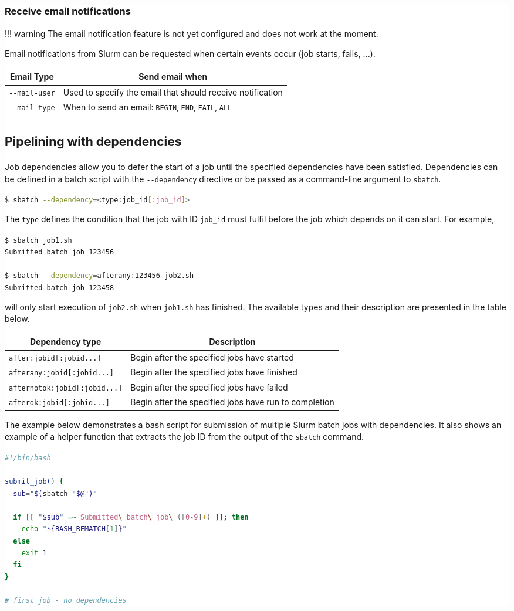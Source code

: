 ### Receive email notifications

!!! warning
    The email notification feature is not yet configured and does not work at
    the moment.

Email notifications from Slurm can be requested when certain events occur (job
starts, fails, ...).

| Email Type    | Send email when                                            |
| --------------|------------------------------------------------------------|
| `--mail-user` | Used to specify the email that should receive notification |
| `--mail-type` | When to send an email: `BEGIN`, `END`, `FAIL`, `ALL`       |

## Pipelining with dependencies

Job dependencies allow you to defer the start of a job until the specified
dependencies have been satisfied. Dependencies can be defined in a batch script
with the `--dependency` directive or be passed as a command-line argument to
`sbatch`.

```bash
$ sbatch --dependency=<type:job_id[:job_id]>
```

The `type` defines the condition that the job with ID `job_id` must fulfil
before the job which depends on it can start. For example,

```bash
$ sbatch job1.sh
Submitted batch job 123456

$ sbatch --dependency=afterany:123456 job2.sh
Submitted batch job 123458
```

will only start execution of `job2.sh` when `job1.sh` has finished. The available
types and their description are presented in the table below.

| Dependency type               | Description                                           |
| ------------------------------|-------------------------------------------------------|
| `after:jobid[:jobid...]`      | Begin after the specified jobs have started           |
| `afterany:jobid[:jobid...]`   | Begin after the specified jobs have finished          |
| `afternotok:jobid[:jobid...]` | Begin after the specified jobs have failed            |
| `afterok:jobid[:jobid...]`    | Begin after the specified jobs have run to completion |

The example below demonstrates a bash script for submission of multiple Slurm
batch jobs with dependencies. It also shows an example of a helper function
that extracts the job ID from the output of the `sbatch` command.  

``` bash
#!/bin/bash

submit_job() {
  sub="$(sbatch "$@")"
  
  if [[ "$sub" =~ Submitted\ batch\ job\ ([0-9]+) ]]; then
    echo "${BASH_REMATCH[1]}"
  else
    exit 1
  fi
}

# first job - no dependencies
```

[slurm-quickstart]: ../../runjobs/scheduled-jobs/slurm-quickstart.md
[lumic-examples]: ../../runjobs/scheduled-jobs/lumic-job.md
[lumig-examples]: ../../runjobs/scheduled-jobs/lumig-job.md
[slurm-doc]: https://slurm.schedmd.com/documentation.html
[slurm-man]: https://slurm.schedmd.com/man_index.html
[slurm-sbatch]: https://slurm.schedmd.com/sbatch.html